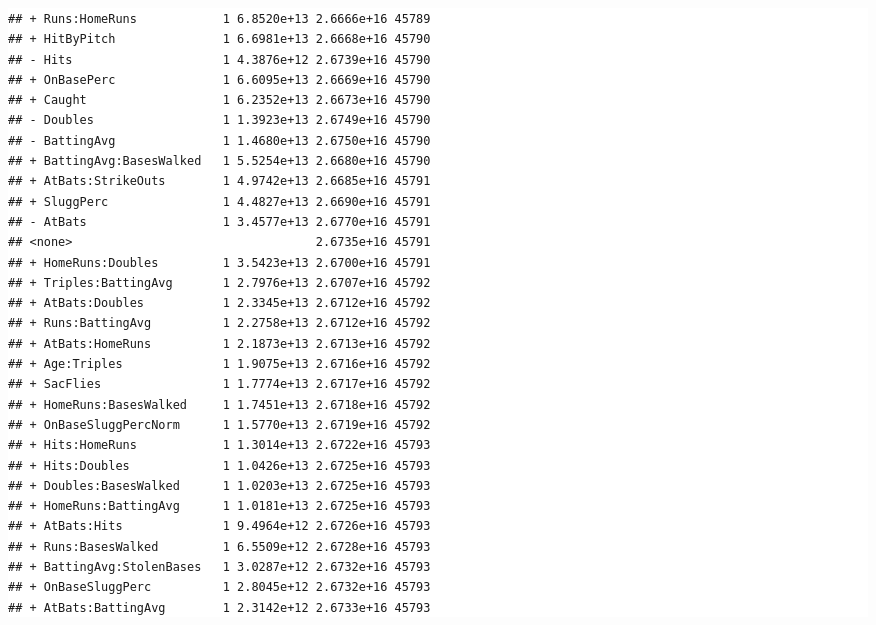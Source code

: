     ## + Runs:HomeRuns            1 6.8520e+13 2.6666e+16 45789
    ## + HitByPitch               1 6.6981e+13 2.6668e+16 45790
    ## - Hits                     1 4.3876e+12 2.6739e+16 45790
    ## + OnBasePerc               1 6.6095e+13 2.6669e+16 45790
    ## + Caught                   1 6.2352e+13 2.6673e+16 45790
    ## - Doubles                  1 1.3923e+13 2.6749e+16 45790
    ## - BattingAvg               1 1.4680e+13 2.6750e+16 45790
    ## + BattingAvg:BasesWalked   1 5.5254e+13 2.6680e+16 45790
    ## + AtBats:StrikeOuts        1 4.9742e+13 2.6685e+16 45791
    ## + SluggPerc                1 4.4827e+13 2.6690e+16 45791
    ## - AtBats                   1 3.4577e+13 2.6770e+16 45791
    ## <none>                                  2.6735e+16 45791
    ## + HomeRuns:Doubles         1 3.5423e+13 2.6700e+16 45791
    ## + Triples:BattingAvg       1 2.7976e+13 2.6707e+16 45792
    ## + AtBats:Doubles           1 2.3345e+13 2.6712e+16 45792
    ## + Runs:BattingAvg          1 2.2758e+13 2.6712e+16 45792
    ## + AtBats:HomeRuns          1 2.1873e+13 2.6713e+16 45792
    ## + Age:Triples              1 1.9075e+13 2.6716e+16 45792
    ## + SacFlies                 1 1.7774e+13 2.6717e+16 45792
    ## + HomeRuns:BasesWalked     1 1.7451e+13 2.6718e+16 45792
    ## + OnBaseSluggPercNorm      1 1.5770e+13 2.6719e+16 45792
    ## + Hits:HomeRuns            1 1.3014e+13 2.6722e+16 45793
    ## + Hits:Doubles             1 1.0426e+13 2.6725e+16 45793
    ## + Doubles:BasesWalked      1 1.0203e+13 2.6725e+16 45793
    ## + HomeRuns:BattingAvg      1 1.0181e+13 2.6725e+16 45793
    ## + AtBats:Hits              1 9.4964e+12 2.6726e+16 45793
    ## + Runs:BasesWalked         1 6.5509e+12 2.6728e+16 45793
    ## + BattingAvg:StolenBases   1 3.0287e+12 2.6732e+16 45793
    ## + OnBaseSluggPerc          1 2.8045e+12 2.6732e+16 45793
    ## + AtBats:BattingAvg        1 2.3142e+12 2.6733e+16 45793